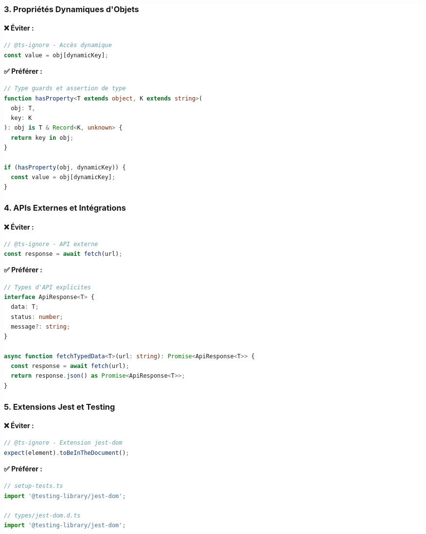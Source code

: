 ### 3. Propriétés Dynamiques d'Objets

**❌ Éviter :**
```typescript
// @ts-ignore - Accès dynamique
const value = obj[dynamicKey];
```

**✅ Préférer :**
```typescript
// Type guards et assertion de type
function hasProperty<T extends object, K extends string>(
  obj: T,
  key: K
): obj is T & Record<K, unknown> {
  return key in obj;
}

if (hasProperty(obj, dynamicKey)) {
  const value = obj[dynamicKey];
}
```

### 4. APIs Externes et Intégrations

**❌ Éviter :**
```typescript
// @ts-ignore - API externe
const response = await fetch(url);
```

**✅ Préférer :**
```typescript
// Types d'API explicites
interface ApiResponse<T> {
  data: T;
  status: number;
  message?: string;
}

async function fetchTypedData<T>(url: string): Promise<ApiResponse<T>> {
  const response = await fetch(url);
  return response.json() as Promise<ApiResponse<T>>;
}
```

### 5. Extensions Jest et Testing

**❌ Éviter :**
```typescript
// @ts-ignore - Extension jest-dom
expect(element).toBeInTheDocument();
```

**✅ Préférer :**
```typescript
// setup-tests.ts
import '@testing-library/jest-dom';

// types/jest-dom.d.ts
import '@testing-library/jest-dom';
```
